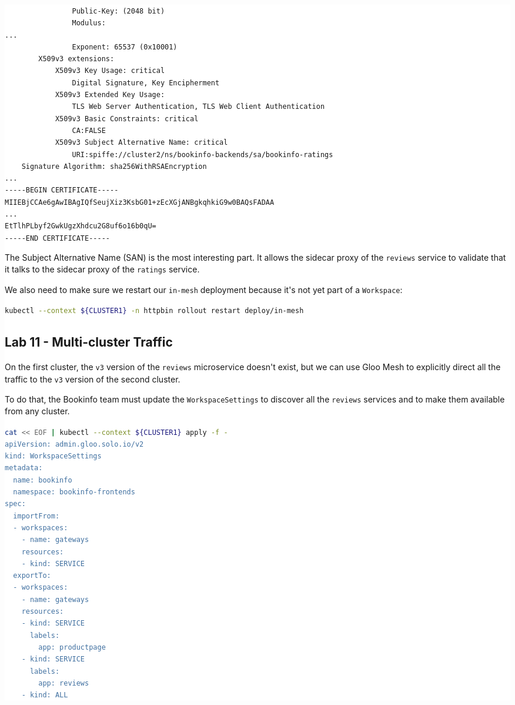 ```
                Public-Key: (2048 bit)
                Modulus:
...
                Exponent: 65537 (0x10001)
        X509v3 extensions:
            X509v3 Key Usage: critical
                Digital Signature, Key Encipherment
            X509v3 Extended Key Usage: 
                TLS Web Server Authentication, TLS Web Client Authentication
            X509v3 Basic Constraints: critical
                CA:FALSE
            X509v3 Subject Alternative Name: critical
                URI:spiffe://cluster2/ns/bookinfo-backends/sa/bookinfo-ratings
    Signature Algorithm: sha256WithRSAEncryption
...
-----BEGIN CERTIFICATE-----
MIIEBjCCAe6gAwIBAgIQfSeujXiz3KsbG01+zEcXGjANBgkqhkiG9w0BAQsFADAA
...
EtTlhPLbyf2GwkUgzXhdcu2G8uf6o16b0qU=
-----END CERTIFICATE-----
```

The Subject Alternative Name (SAN) is the most interesting part. It allows the sidecar proxy of the `reviews` service to validate that it talks to the sidecar proxy of the `ratings` service.

We also need to make sure we restart our `in-mesh` deployment because it's not yet part of a `Workspace`:

```bash
kubectl --context ${CLUSTER1} -n httpbin rollout restart deploy/in-mesh
```



## Lab 11 - Multi-cluster Traffic <a name="Lab-11"></a>

On the first cluster, the `v3` version of the `reviews` microservice doesn't exist, but we can use Gloo Mesh to explicitly direct all the traffic to the `v3` version of the second cluster.

To do that, the Bookinfo team must update the `WorkspaceSettings` to discover all the `reviews` services and to make them available from any cluster.

```bash
cat << EOF | kubectl --context ${CLUSTER1} apply -f -
apiVersion: admin.gloo.solo.io/v2
kind: WorkspaceSettings
metadata:
  name: bookinfo
  namespace: bookinfo-frontends
spec:
  importFrom:
  - workspaces:
    - name: gateways
    resources:
    - kind: SERVICE
  exportTo:
  - workspaces:
    - name: gateways
    resources:
    - kind: SERVICE
      labels:
        app: productpage
    - kind: SERVICE
      labels:
        app: reviews
    - kind: ALL
```